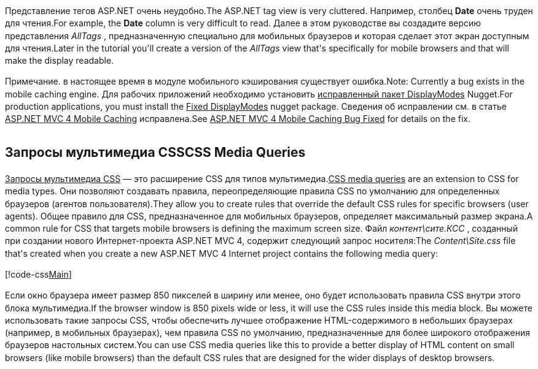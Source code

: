 <span data-ttu-id="edcb4-154">Представление тегов ASP.NET очень неудобно.</span><span class="sxs-lookup"><span data-stu-id="edcb4-154">The ASP.NET tag view is very cluttered.</span></span> <span data-ttu-id="edcb4-155">Например, столбец **Date** очень труден для чтения.</span><span class="sxs-lookup"><span data-stu-id="edcb4-155">For example, the **Date** column is very difficult to read.</span></span> <span data-ttu-id="edcb4-156">Далее в этом руководстве вы создадите версию представления *AllTags* , предназначенную специально для мобильных браузеров и которая сделает этот экран доступным для чтения.</span><span class="sxs-lookup"><span data-stu-id="edcb4-156">Later in the tutorial you'll create a version of the *AllTags* view that's specifically for mobile browsers and that will make the display readable.</span></span>

<span data-ttu-id="edcb4-157">Примечание. в настоящее время в модуле мобильного кэширования существует ошибка.</span><span class="sxs-lookup"><span data-stu-id="edcb4-157">Note: Currently a bug exists in the mobile caching engine.</span></span> <span data-ttu-id="edcb4-158">Для рабочих приложений необходимо установить [исправленный пакет DisplayModes](http://nuget.org/packages/Microsoft.AspNet.Mvc.FixedDisplayModes) Nugget.</span><span class="sxs-lookup"><span data-stu-id="edcb4-158">For production applications, you must install the [Fixed DisplayModes](http://nuget.org/packages/Microsoft.AspNet.Mvc.FixedDisplayModes) nugget package.</span></span> <span data-ttu-id="edcb4-159">Сведения об исправлении см. в статье [ASP.NET MVC 4 Mobile Caching](https://blogs.msdn.com/b/rickandy/archive/2012/09/17/asp-net-mvc-4-mobile-caching-bug-fixed.aspx) исправлена.</span><span class="sxs-lookup"><span data-stu-id="edcb4-159">See [ASP.NET MVC 4 Mobile Caching Bug Fixed](https://blogs.msdn.com/b/rickandy/archive/2012/09/17/asp-net-mvc-4-mobile-caching-bug-fixed.aspx) for details on the fix.</span></span>

## <a name="css-media-queries"></a><span data-ttu-id="edcb4-160">Запросы мультимедиа CSS</span><span class="sxs-lookup"><span data-stu-id="edcb4-160">CSS Media Queries</span></span>

<span data-ttu-id="edcb4-161">[Запросы мультимедиа CSS](http://www.w3.org/TR/css3-mediaqueries/) — это расширение CSS для типов мультимедиа.</span><span class="sxs-lookup"><span data-stu-id="edcb4-161">[CSS media queries](http://www.w3.org/TR/css3-mediaqueries/) are an extension to CSS for media types.</span></span> <span data-ttu-id="edcb4-162">Они позволяют создавать правила, переопределяющие правила CSS по умолчанию для определенных браузеров (агентов пользователя).</span><span class="sxs-lookup"><span data-stu-id="edcb4-162">They allow you to create rules that override the default CSS rules for specific browsers (user agents).</span></span> <span data-ttu-id="edcb4-163">Общее правило для CSS, предназначенное для мобильных браузеров, определяет максимальный размер экрана.</span><span class="sxs-lookup"><span data-stu-id="edcb4-163">A common rule for CSS that targets mobile browsers is defining the maximum screen size.</span></span> <span data-ttu-id="edcb4-164">Файл *контент\сите.КСС* , созданный при создании нового Интернет-проекта ASP.NET MVC 4, содержит следующий запрос носителя:</span><span class="sxs-lookup"><span data-stu-id="edcb4-164">The *Content\Site.css* file that's created when you create a new ASP.NET MVC 4 Internet project contains the following media query:</span></span>

[!code-css[Main](aspnet-mvc-4-mobile-features/samples/sample1.css)]

<span data-ttu-id="edcb4-165">Если окно браузера имеет размер 850 пикселей в ширину или менее, оно будет использовать правила CSS внутри этого блока мультимедиа.</span><span class="sxs-lookup"><span data-stu-id="edcb4-165">If the browser window is 850 pixels wide or less, it will use the CSS rules inside this media block.</span></span> <span data-ttu-id="edcb4-166">Вы можете использовать такие запросы CSS, чтобы обеспечить лучшее отображение HTML-содержимого в небольших браузерах (например, в мобильных браузерах), чем правила CSS по умолчанию, предназначенные для более широкого отображения браузеров настольных систем.</span><span class="sxs-lookup"><span data-stu-id="edcb4-166">You can use CSS media queries like this to provide a better display of HTML content on small browsers (like mobile browsers) than the default CSS rules that are designed for the wider displays of desktop browsers.</span></span>
